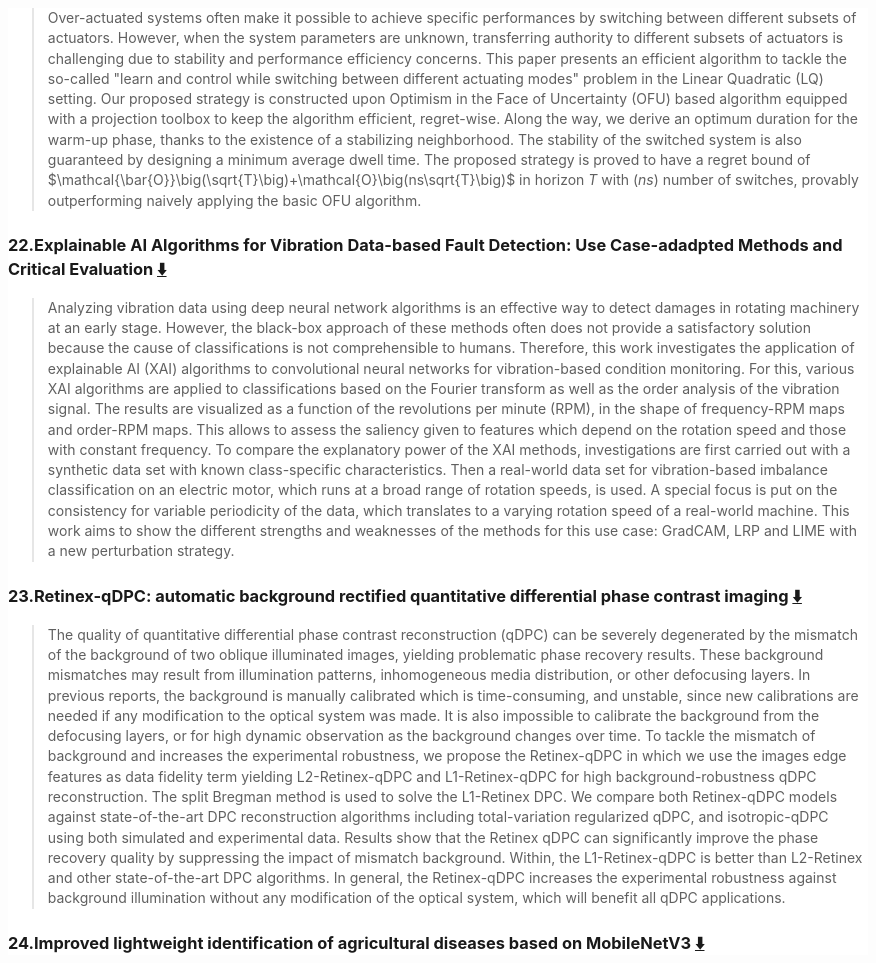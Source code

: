 >  Over-actuated systems often make it possible to achieve specific performances by switching between different subsets of actuators. However, when the system parameters are unknown, transferring authority to different subsets of actuators is challenging due to stability and performance efficiency concerns. This paper presents an efficient algorithm to tackle the so-called "learn and control while switching between different actuating modes" problem in the Linear Quadratic (LQ) setting. Our proposed strategy is constructed upon Optimism in the Face of Uncertainty (OFU) based algorithm equipped with a projection toolbox to keep the algorithm efficient, regret-wise. Along the way, we derive an optimum duration for the warm-up phase, thanks to the existence of a stabilizing neighborhood. The stability of the switched system is also guaranteed by designing a minimum average dwell time. The proposed strategy is proved to have a regret bound of $\mathcal{\bar{O}}\big(\sqrt{T}\big)+\mathcal{O}\big(ns\sqrt{T}\big)$ in horizon $T$ with $(ns)$ number of switches, provably outperforming naively applying the basic OFU algorithm.      
### 22.Explainable AI Algorithms for Vibration Data-based Fault Detection: Use Case-adadpted Methods and Critical Evaluation  [ :arrow_down: ](https://arxiv.org/pdf/2207.10732.pdf)
>  Analyzing vibration data using deep neural network algorithms is an effective way to detect damages in rotating machinery at an early stage. However, the black-box approach of these methods often does not provide a satisfactory solution because the cause of classifications is not comprehensible to humans. Therefore, this work investigates the application of explainable AI (XAI) algorithms to convolutional neural networks for vibration-based condition monitoring. For this, various XAI algorithms are applied to classifications based on the Fourier transform as well as the order analysis of the vibration signal. The results are visualized as a function of the revolutions per minute (RPM), in the shape of frequency-RPM maps and order-RPM maps. This allows to assess the saliency given to features which depend on the rotation speed and those with constant frequency. To compare the explanatory power of the XAI methods, investigations are first carried out with a synthetic data set with known class-specific characteristics. Then a real-world data set for vibration-based imbalance classification on an electric motor, which runs at a broad range of rotation speeds, is used. A special focus is put on the consistency for variable periodicity of the data, which translates to a varying rotation speed of a real-world machine. This work aims to show the different strengths and weaknesses of the methods for this use case: GradCAM, LRP and LIME with a new perturbation strategy.      
### 23.Retinex-qDPC: automatic background rectified quantitative differential phase contrast imaging  [ :arrow_down: ](https://arxiv.org/pdf/2207.10669.pdf)
>  The quality of quantitative differential phase contrast reconstruction (qDPC) can be severely degenerated by the mismatch of the background of two oblique illuminated images, yielding problematic phase recovery results. These background mismatches may result from illumination patterns, inhomogeneous media distribution, or other defocusing layers. In previous reports, the background is manually calibrated which is time-consuming, and unstable, since new calibrations are needed if any modification to the optical system was made. It is also impossible to calibrate the background from the defocusing layers, or for high dynamic observation as the background changes over time. To tackle the mismatch of background and increases the experimental robustness, we propose the Retinex-qDPC in which we use the images edge features as data fidelity term yielding L2-Retinex-qDPC and L1-Retinex-qDPC for high background-robustness qDPC reconstruction. The split Bregman method is used to solve the L1-Retinex DPC. We compare both Retinex-qDPC models against state-of-the-art DPC reconstruction algorithms including total-variation regularized qDPC, and isotropic-qDPC using both simulated and experimental data. Results show that the Retinex qDPC can significantly improve the phase recovery quality by suppressing the impact of mismatch background. Within, the L1-Retinex-qDPC is better than L2-Retinex and other state-of-the-art DPC algorithms. In general, the Retinex-qDPC increases the experimental robustness against background illumination without any modification of the optical system, which will benefit all qDPC applications.      
### 24.Improved lightweight identification of agricultural diseases based on MobileNetV3  [ :arrow_down: ](https://arxiv.org/pdf/2207.11238.pdf)